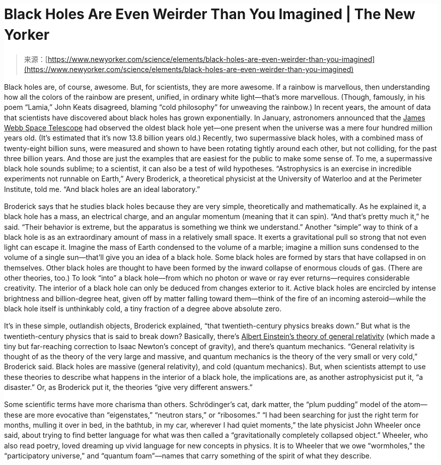 

# Black Holes Are Even Weirder Than You Imagined | The New Yorker

> 来源：[https://www.newyorker.com/science/elements/black-holes-are-even-weirder-than-you-imagined](https://www.newyorker.com/science/elements/black-holes-are-even-weirder-than-you-imagined)

Black holes are, of course, awesome. But, for scientists, they are more awesome. If a rainbow is marvellous, then understanding how all the colors of the rainbow are present, unified, in ordinary white light—that’s more marvellous. (Though, famously, in his poem “Lamia,” John Keats disagreed, blaming “cold philosophy” for unweaving the rainbow.) In recent years, the amount of data that scientists have discovered about black holes has grown exponentially. In January, astronomers announced that the [James Webb Space Telescope](https://www.newyorker.com/news/the-new-yorker-interview/what-the-webb-space-telescope-will-show-us-next) had observed the oldest black hole yet—one present when the universe was a mere four hundred million years old. (It’s estimated that it’s now 13.8 billion years old.) Recently, two supermassive black holes, with a combined mass of twenty-eight billion suns, were measured and shown to have been rotating tightly around each other, but not colliding, for the past three billion years. And those are just the examples that are easiest for the public to make some sense of. To me, a supermassive black hole sounds sublime; to a scientist, it can also be a test of wild hypotheses. “Astrophysics is an exercise in incredible experiments not runnable on Earth,” Avery Broderick, a theoretical physicist at the University of Waterloo and at the Perimeter Institute, told me. “And black holes are an ideal laboratory.”

Broderick says that he studies black holes because they are very simple, theoretically and mathematically. As he explained it, a black hole has a mass, an electrical charge, and an angular momentum (meaning that it can spin). “And that’s pretty much it,” he said. “Their behavior is extreme, but the apparatus is something we think we understand.” Another “simple” way to think of a black hole is as an extraordinary amount of mass in a relatively small space. It exerts a gravitational pull so strong that not even light can escape it. Imagine the mass of Earth condensed to the volume of a marble; imagine a million suns condensed to the volume of a single sun—that’ll give you an idea of a black hole. Some black holes are formed by stars that have collapsed in on themselves. Other black holes are thought to have been formed by the inward collapse of enormous clouds of gas. (There are other theories, too.) To look “into” a black hole—from which no photon or wave or ray ever returns—requires considerable creativity. The interior of a black hole can only be deduced from changes exterior to it. Active black holes are encircled by intense brightness and billion-degree heat, given off by matter falling toward them—think of the fire of an incoming asteroid—while the black hole itself is unthinkably cold, a tiny fraction of a degree above absolute zero.

It’s in these simple, outlandish objects, Broderick explained, “that twentieth-century physics breaks down.” But what is the twentieth-century physics that is said to break down? Basically, there’s [Albert Einstein’s theory of general relativity](https://www.newyorker.com/tech/annals-of-technology/the-space-doctors-big-idea-einstein-general-relativity) (which made a tiny but far-reaching correction to Isaac Newton’s concept of gravity), and there’s quantum mechanics. “General relativity is thought of as the theory of the very large and massive, and quantum mechanics is the theory of the very small or very cold,” Broderick said. Black holes are massive (general relativity), and cold (quantum mechanics). But, when scientists attempt to use these theories to describe what happens in the interior of a black hole, the implications are, as another astrophysicist put it, “a disaster.” Or, as Broderick put it, the theories “give very different answers.”

Some scientific terms have more charisma than others. Schrödinger’s cat, dark matter, the “plum pudding” model of the atom—these are more evocative than “eigenstates,” “neutron stars,” or “ribosomes.” “I had been searching for just the right term for months, mulling it over in bed, in the bathtub, in my car, wherever I had quiet moments,” the late physicist John Wheeler once said, about trying to find better language for what was then called a “gravitationally completely collapsed object.” Wheeler, who also read poetry, loved dreaming up vivid language for new concepts in physics. It is to Wheeler that we owe “wormholes,” the “participatory universe,” and “quantum foam”—names that carry something of the spirit of what they describe.
